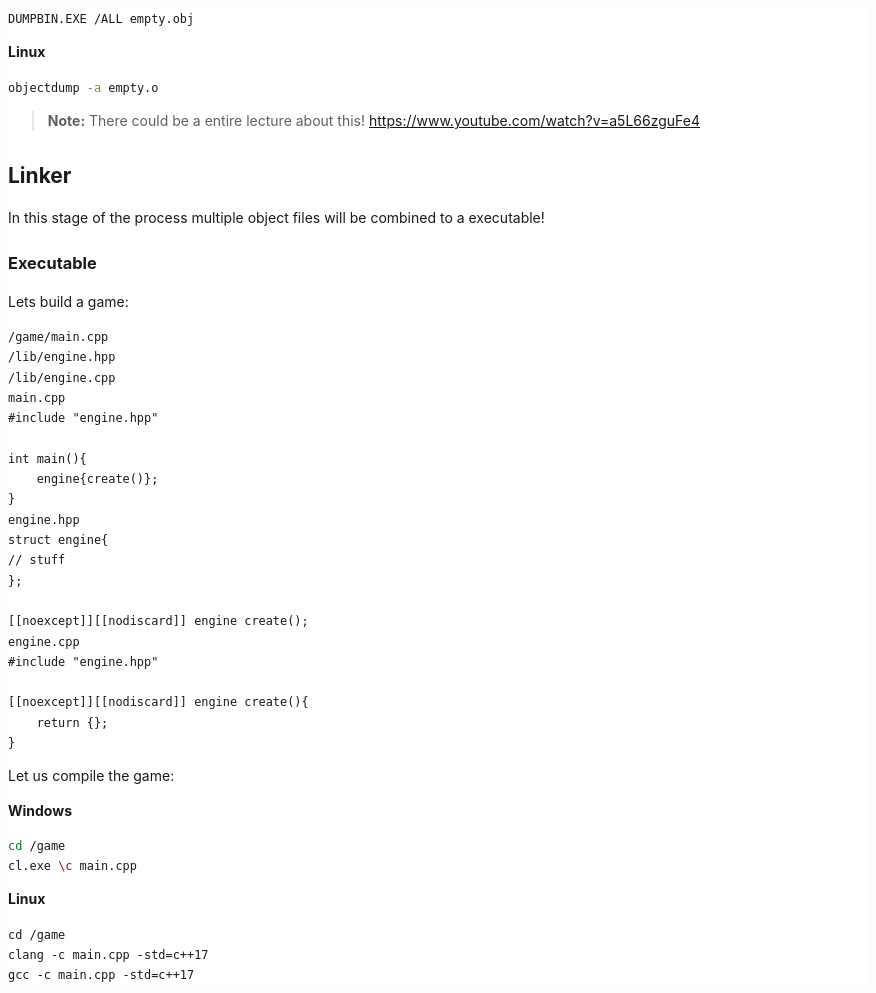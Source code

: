 ```bash
DUMPBIN.EXE /ALL empty.obj
```

**Linux**

```bash
objectdump -a empty.o
```

> **Note:** There could be a entire lecture about this! https://www.youtube.com/watch?v=a5L66zguFe4



## Linker

In this stage of the process multiple object files will be combined to a executable!

### Executable

Lets build a game:

```
/game/main.cpp
/lib/engine.hpp
/lib/engine.cpp
main.cpp
#include "engine.hpp"

int main(){
    engine{create()};
}
engine.hpp
struct engine{
// stuff
};

[[noexcept]][[nodiscard]] engine create();
engine.cpp
#include "engine.hpp"

[[noexcept]][[nodiscard]] engine create(){
    return {};
}
```

Let us compile the game:

**Windows**

```bash
cd /game
cl.exe \c main.cpp
```

**Linux**

```
cd /game
clang -c main.cpp -std=c++17
gcc -c main.cpp -std=c++17
```
